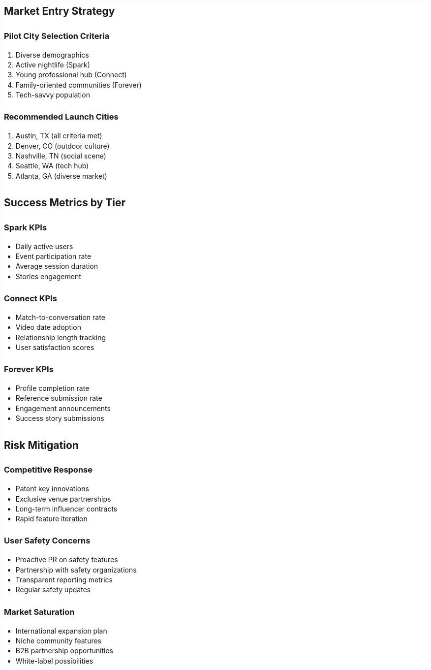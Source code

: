 ## Market Entry Strategy

### Pilot City Selection Criteria
1. Diverse demographics
2. Active nightlife (Spark)
3. Young professional hub (Connect)
4. Family-oriented communities (Forever)
5. Tech-savvy population

### Recommended Launch Cities
1. Austin, TX (all criteria met)
2. Denver, CO (outdoor culture)
3. Nashville, TN (social scene)
4. Seattle, WA (tech hub)
5. Atlanta, GA (diverse market)

## Success Metrics by Tier

### Spark KPIs
- Daily active users
- Event participation rate
- Average session duration
- Stories engagement

### Connect KPIs
- Match-to-conversation rate
- Video date adoption
- Relationship length tracking
- User satisfaction scores

### Forever KPIs
- Profile completion rate
- Reference submission rate
- Engagement announcements
- Success story submissions

## Risk Mitigation

### Competitive Response
- Patent key innovations
- Exclusive venue partnerships
- Long-term influencer contracts
- Rapid feature iteration

### User Safety Concerns
- Proactive PR on safety features
- Partnership with safety organizations
- Transparent reporting metrics
- Regular safety updates

### Market Saturation
- International expansion plan
- Niche community features
- B2B partnership opportunities
- White-label possibilities